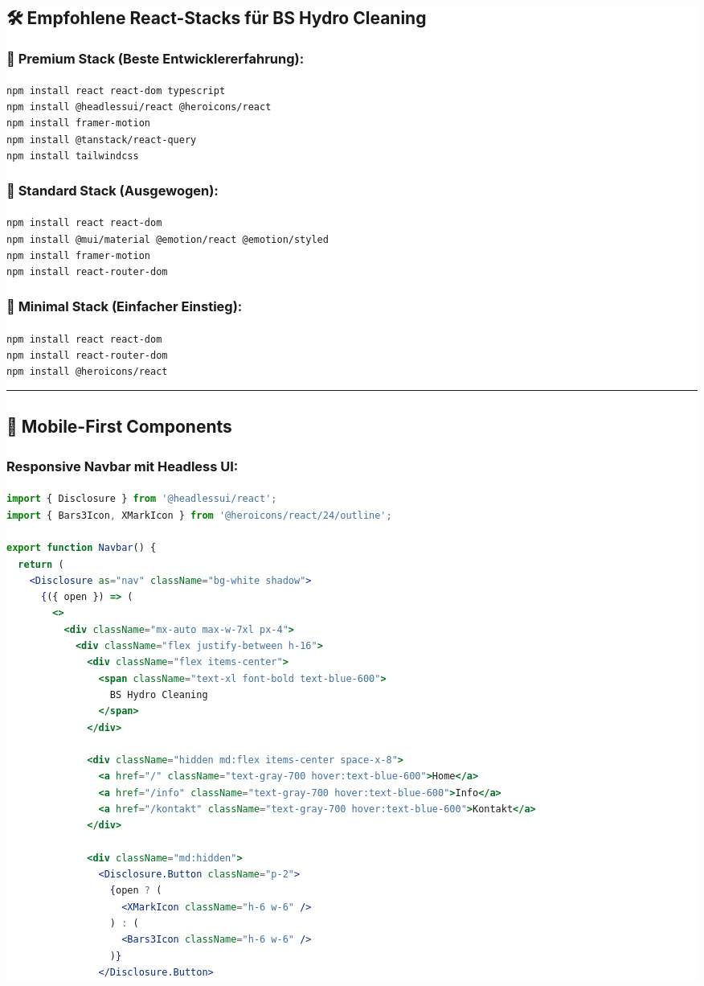 
## 🛠️ **Empfohlene React-Stacks für BS Hydro Cleaning**

### 🥇 **Premium Stack** (Beste Entwicklererfahrung):
```bash
npm install react react-dom typescript
npm install @headlessui/react @heroicons/react
npm install framer-motion
npm install @tanstack/react-query
npm install tailwindcss
```

### 🥈 **Standard Stack** (Ausgewogen):
```bash
npm install react react-dom
npm install @mui/material @emotion/react @emotion/styled
npm install framer-motion
npm install react-router-dom
```

### 🥉 **Minimal Stack** (Einfacher Einstieg):
```bash
npm install react react-dom
npm install react-router-dom
npm install @heroicons/react
```

---

## 📱 **Mobile-First Components**

### Responsive Navbar mit Headless UI:
```jsx
import { Disclosure } from '@headlessui/react';
import { Bars3Icon, XMarkIcon } from '@heroicons/react/24/outline';

export function Navbar() {
  return (
    <Disclosure as="nav" className="bg-white shadow">
      {({ open }) => (
        <>
          <div className="mx-auto max-w-7xl px-4">
            <div className="flex justify-between h-16">
              <div className="flex items-center">
                <span className="text-xl font-bold text-blue-600">
                  BS Hydro Cleaning
                </span>
              </div>
              
              <div className="hidden md:flex items-center space-x-8">
                <a href="/" className="text-gray-700 hover:text-blue-600">Home</a>
                <a href="/info" className="text-gray-700 hover:text-blue-600">Info</a>
                <a href="/kontakt" className="text-gray-700 hover:text-blue-600">Kontakt</a>
              </div>

              <div className="md:hidden">
                <Disclosure.Button className="p-2">
                  {open ? (
                    <XMarkIcon className="h-6 w-6" />
                  ) : (
                    <Bars3Icon className="h-6 w-6" />
                  )}
                </Disclosure.Button>
```